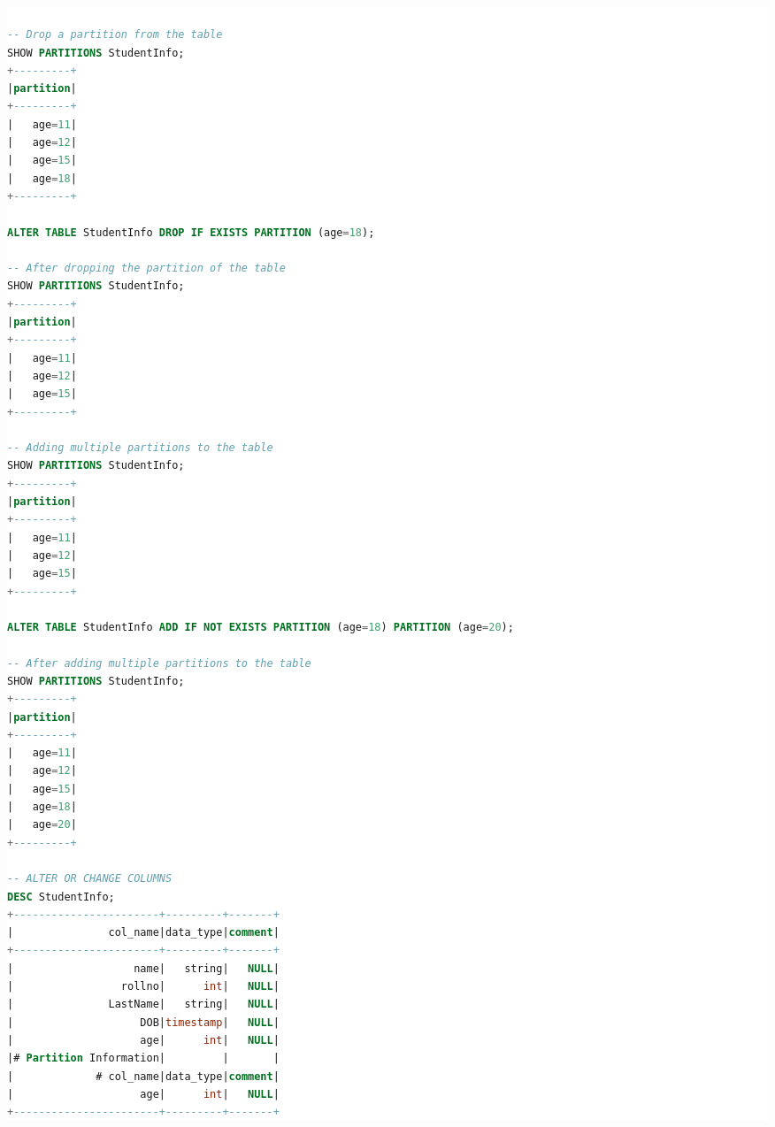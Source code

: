 ```sql

-- Drop a partition from the table
SHOW PARTITIONS StudentInfo;
+---------+
|partition|
+---------+
|   age=11|
|   age=12|
|   age=15|
|   age=18|
+---------+

ALTER TABLE StudentInfo DROP IF EXISTS PARTITION (age=18);

-- After dropping the partition of the table
SHOW PARTITIONS StudentInfo;
+---------+
|partition|
+---------+
|   age=11|
|   age=12|
|   age=15|
+---------+

-- Adding multiple partitions to the table
SHOW PARTITIONS StudentInfo;
+---------+
|partition|
+---------+
|   age=11|
|   age=12|
|   age=15|
+---------+

ALTER TABLE StudentInfo ADD IF NOT EXISTS PARTITION (age=18) PARTITION (age=20);

-- After adding multiple partitions to the table
SHOW PARTITIONS StudentInfo;
+---------+
|partition|
+---------+
|   age=11|
|   age=12|
|   age=15|
|   age=18|
|   age=20|
+---------+

-- ALTER OR CHANGE COLUMNS
DESC StudentInfo;
+-----------------------+---------+-------+
|               col_name|data_type|comment|
+-----------------------+---------+-------+
|                   name|   string|   NULL|
|                 rollno|      int|   NULL|
|               LastName|   string|   NULL|
|                    DOB|timestamp|   NULL|
|                    age|      int|   NULL|
|# Partition Information|         |       |
|             # col_name|data_type|comment|
|                    age|      int|   NULL|
+-----------------------+---------+-------+

```